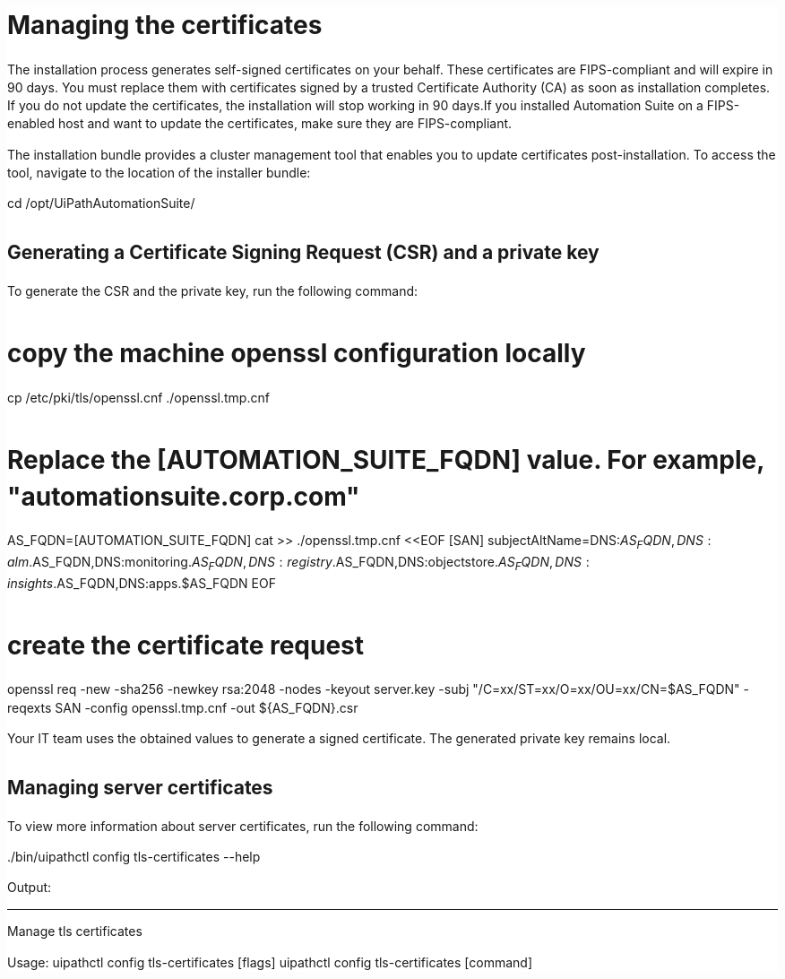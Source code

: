 ﻿# Managing the certificates

The installation process generates self-signed certificates on your behalf. These certificates are FIPS-compliant and will expire in 90 days. You must replace them with certificates signed by a trusted Certificate Authority (CA) as soon as installation completes. If you do not update the certificates, the installation will stop working in 90 days.If you installed Automation Suite on a FIPS-enabled host and want to update the certificates, make sure they are FIPS-compliant.

The installation bundle provides a cluster management tool that enables you to update certificates post-installation. To access the tool, navigate to the location of the installer bundle:

cd /opt/UiPathAutomationSuite/

## Generating a Certificate Signing Request (CSR) and a private key

To generate the CSR and the private key, run the following command:

# copy the machine openssl configuration locally
cp /etc/pki/tls/openssl.cnf ./openssl.tmp.cnf

# Replace the [AUTOMATION_SUITE_FQDN] value. For example, "automationsuite.corp.com"
AS_FQDN=[AUTOMATION_SUITE_FQDN]
cat >> ./openssl.tmp.cnf <<EOF
[SAN]
subjectAltName=DNS:$AS_FQDN,DNS:alm.$AS_FQDN,DNS:monitoring.$AS_FQDN,DNS:registry.$AS_FQDN,DNS:objectstore.$AS_FQDN,DNS:insights.$AS_FQDN,DNS:apps.$AS_FQDN
EOF

# create the certificate request
openssl req -new -sha256 -newkey rsa:2048 -nodes -keyout server.key -subj "/C=xx/ST=xx/O=xx/OU=xx/CN=$AS_FQDN" -reqexts SAN -config openssl.tmp.cnf -out ${AS_FQDN}.csr

Your IT team uses the obtained values to generate a signed certificate. The generated private key remains local.


## Managing server certificates

To view more information about server certificates, run the following command:

./bin/uipathctl config tls-certificates --help

Output:

************************************************************************************

Manage tls certificates

Usage:
  uipathctl config tls-certificates [flags]
  uipathctl config tls-certificates [command]
